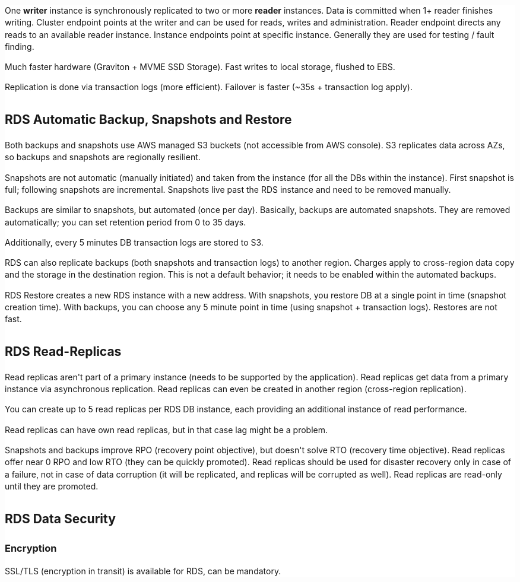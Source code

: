 One **writer** instance is synchronously replicated to two or more **reader** instances. Data is committed when 1+ reader finishes writing. Cluster endpoint points at the writer and can be used for reads, writes and administration. Reader endpoint directs any reads to an available reader instance. Instance endpoints point at specific instance. Generally they are used for testing / fault finding.

Much faster hardware (Graviton + MVME SSD Storage). Fast writes to local storage, flushed to EBS.

Replication is done via transaction logs (more efficient). Failover is faster (~35s + transaction log apply).

## RDS Automatic Backup, Snapshots and Restore

Both backups and snapshots use AWS managed S3 buckets (not accessible from AWS console). S3 replicates data across AZs, so backups and snapshots are regionally resilient.

Snapshots are not automatic (manually initiated) and taken from the instance (for all the DBs within the instance). First snapshot is full; following snapshots are incremental. Snapshots live past the RDS instance and need to be removed manually.

Backups are similar to snapshots, but automated (once per day). Basically, backups are automated snapshots. They are removed automatically; you can set retention period from 0 to 35 days.

Additionally, every 5 minutes DB transaction logs are stored to S3.

RDS can also replicate backups (both snapshots and transaction logs) to another region. Charges apply to cross-region data copy and the storage in the destination region. This is not a default behavior; it needs to be enabled within the automated backups.

RDS Restore creates a new RDS instance with a new address. With snapshots, you restore DB at a single point in time (snapshot creation time). With backups, you can choose any 5 minute point in time (using snapshot + transaction logs). Restores are not fast.

## RDS Read-Replicas

Read replicas aren't part of a primary instance (needs to be supported by the application). Read replicas get data from a primary instance via asynchronous replication. Read replicas can even be created in another region (cross-region replication).

You can create up to 5 read replicas per RDS DB instance, each providing an additional instance of read performance.

Read replicas can have own read replicas, but in that case lag might be a problem.

Snapshots and backups improve RPO (recovery point objective), but doesn't solve RTO (recovery time objective). Read replicas offer near 0 RPO and low RTO (they can be quickly promoted). Read replicas should be used for disaster recovery only in case of a failure, not in case of data corruption (it will be replicated, and replicas will be corrupted as well). Read replicas are read-only until they are promoted.

## RDS Data Security

### Encryption

SSL/TLS (encryption in transit) is available for RDS, can be mandatory.
